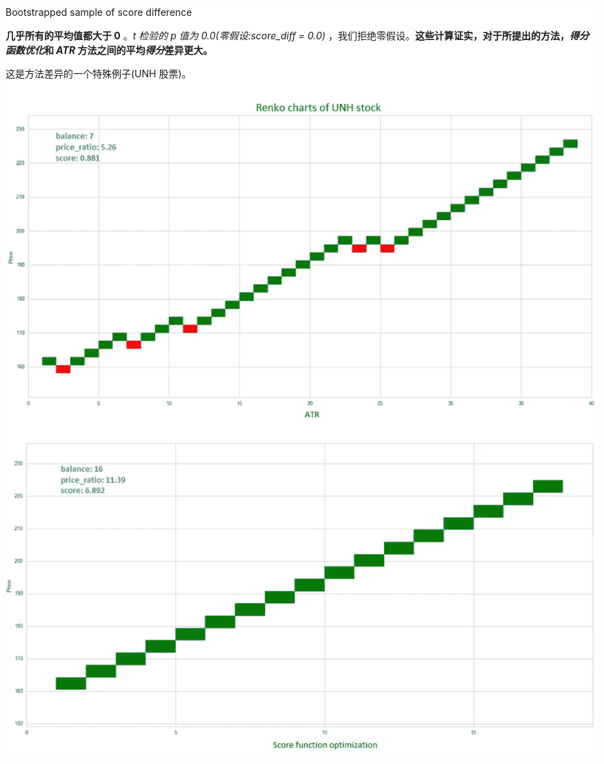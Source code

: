 Bootstrapped sample of score difference

**几乎所有的平均值都大于 0** 。*t 检验的 p 值为 0.0(零假设:score_diff = 0.0)* ，我们拒绝零假设。**这些计算证实，对于所提出的方法，*得分函数优化*和 *ATR* 方法之间的平均*得分*差异更大。**

这是方法差异的一个特殊例子(UNH 股票)。

![](img/db9875a8fe78ef03f98068368aa8836e.png)
